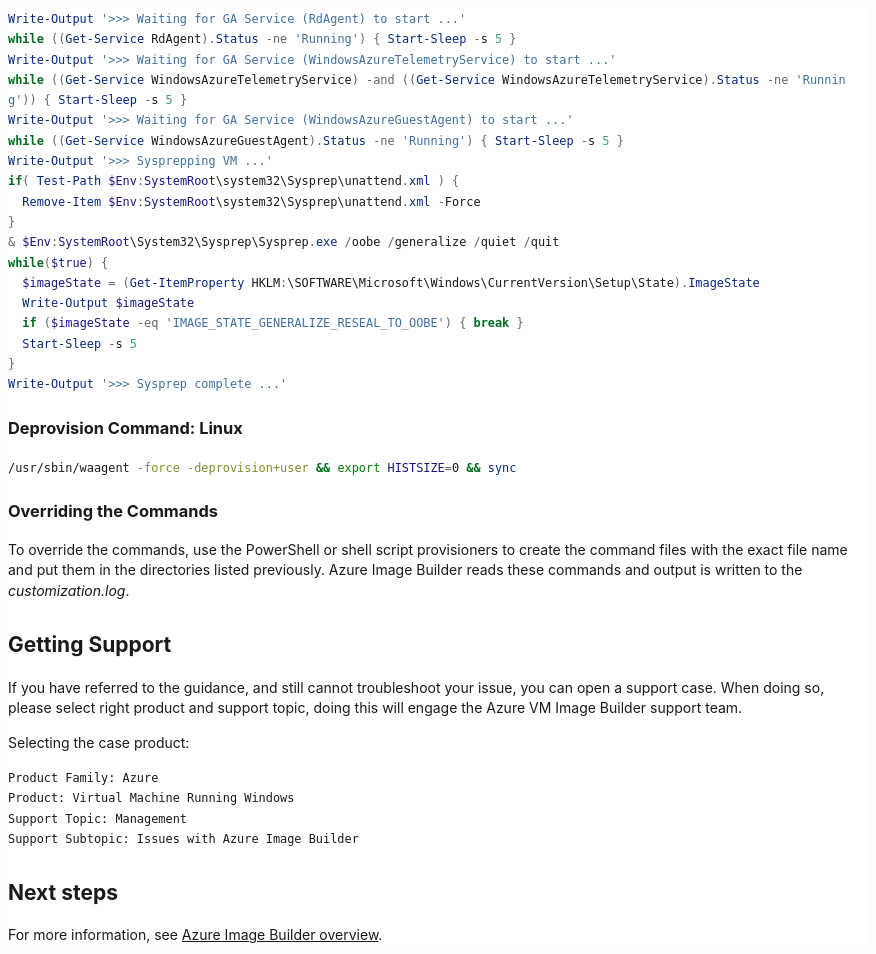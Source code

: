 ```PowerShell
Write-Output '>>> Waiting for GA Service (RdAgent) to start ...'
while ((Get-Service RdAgent).Status -ne 'Running') { Start-Sleep -s 5 }
Write-Output '>>> Waiting for GA Service (WindowsAzureTelemetryService) to start ...'
while ((Get-Service WindowsAzureTelemetryService) -and ((Get-Service WindowsAzureTelemetryService).Status -ne 'Running')) { Start-Sleep -s 5 }
Write-Output '>>> Waiting for GA Service (WindowsAzureGuestAgent) to start ...'
while ((Get-Service WindowsAzureGuestAgent).Status -ne 'Running') { Start-Sleep -s 5 }
Write-Output '>>> Sysprepping VM ...'
if( Test-Path $Env:SystemRoot\system32\Sysprep\unattend.xml ) {
  Remove-Item $Env:SystemRoot\system32\Sysprep\unattend.xml -Force
}
& $Env:SystemRoot\System32\Sysprep\Sysprep.exe /oobe /generalize /quiet /quit
while($true) {
  $imageState = (Get-ItemProperty HKLM:\SOFTWARE\Microsoft\Windows\CurrentVersion\Setup\State).ImageState
  Write-Output $imageState
  if ($imageState -eq 'IMAGE_STATE_GENERALIZE_RESEAL_TO_OOBE') { break }
  Start-Sleep -s 5
}
Write-Output '>>> Sysprep complete ...'
```

### Deprovision Command: Linux

```bash
/usr/sbin/waagent -force -deprovision+user && export HISTSIZE=0 && sync
```

### Overriding the Commands

To override the commands, use the PowerShell or shell script provisioners to create the command files with the exact file name and put them in the directories listed previously. Azure Image Builder reads these commands and output is written to the *customization.log*.

## Getting Support
If you have referred to the guidance, and still cannot troubleshoot your issue, you can open a support case. When doing so, please select right product and support topic, doing this will engage the Azure VM Image Builder support team.

Selecting the case product:
```bash
Product Family: Azure
Product: Virtual Machine Running Windows
Support Topic: Management
Support Subtopic: Issues with Azure Image Builder
```

## Next steps

For more information, see [Azure Image Builder overview](image-builder-overview.md).
